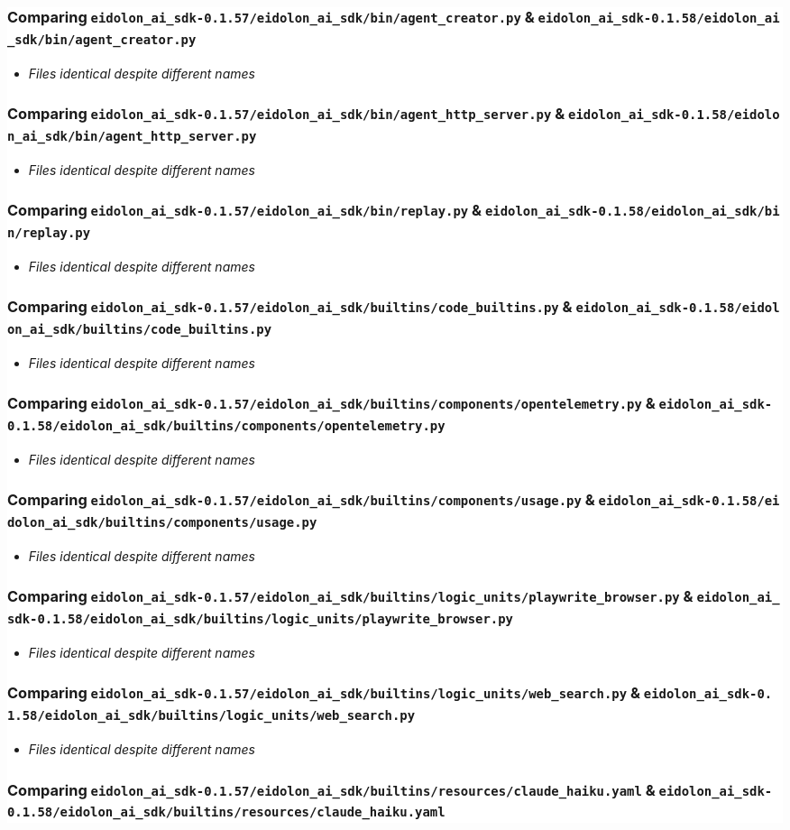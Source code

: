 ### Comparing `eidolon_ai_sdk-0.1.57/eidolon_ai_sdk/bin/agent_creator.py` & `eidolon_ai_sdk-0.1.58/eidolon_ai_sdk/bin/agent_creator.py`

 * *Files identical despite different names*

### Comparing `eidolon_ai_sdk-0.1.57/eidolon_ai_sdk/bin/agent_http_server.py` & `eidolon_ai_sdk-0.1.58/eidolon_ai_sdk/bin/agent_http_server.py`

 * *Files identical despite different names*

### Comparing `eidolon_ai_sdk-0.1.57/eidolon_ai_sdk/bin/replay.py` & `eidolon_ai_sdk-0.1.58/eidolon_ai_sdk/bin/replay.py`

 * *Files identical despite different names*

### Comparing `eidolon_ai_sdk-0.1.57/eidolon_ai_sdk/builtins/code_builtins.py` & `eidolon_ai_sdk-0.1.58/eidolon_ai_sdk/builtins/code_builtins.py`

 * *Files identical despite different names*

### Comparing `eidolon_ai_sdk-0.1.57/eidolon_ai_sdk/builtins/components/opentelemetry.py` & `eidolon_ai_sdk-0.1.58/eidolon_ai_sdk/builtins/components/opentelemetry.py`

 * *Files identical despite different names*

### Comparing `eidolon_ai_sdk-0.1.57/eidolon_ai_sdk/builtins/components/usage.py` & `eidolon_ai_sdk-0.1.58/eidolon_ai_sdk/builtins/components/usage.py`

 * *Files identical despite different names*

### Comparing `eidolon_ai_sdk-0.1.57/eidolon_ai_sdk/builtins/logic_units/playwrite_browser.py` & `eidolon_ai_sdk-0.1.58/eidolon_ai_sdk/builtins/logic_units/playwrite_browser.py`

 * *Files identical despite different names*

### Comparing `eidolon_ai_sdk-0.1.57/eidolon_ai_sdk/builtins/logic_units/web_search.py` & `eidolon_ai_sdk-0.1.58/eidolon_ai_sdk/builtins/logic_units/web_search.py`

 * *Files identical despite different names*

### Comparing `eidolon_ai_sdk-0.1.57/eidolon_ai_sdk/builtins/resources/claude_haiku.yaml` & `eidolon_ai_sdk-0.1.58/eidolon_ai_sdk/builtins/resources/claude_haiku.yaml`

